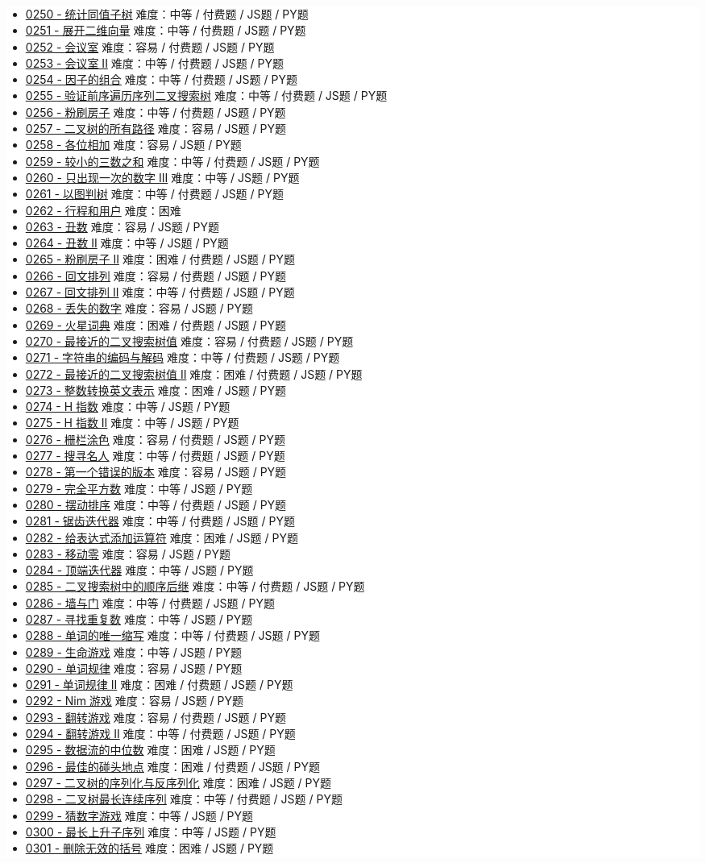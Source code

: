 - [0250 - 统计同值子树](https://leetcode-cn.com/problems/count-univalue-subtrees/) 难度：中等 / 付费题 / JS题 / PY题
- [0251 - 展开二维向量](https://leetcode-cn.com/problems/flatten-2d-vector/) 难度：中等 / 付费题 / JS题 / PY题
- [0252 - 会议室](https://leetcode-cn.com/problems/meeting-rooms/) 难度：容易 / 付费题 / JS题 / PY题
- [0253 - 会议室 II](https://leetcode-cn.com/problems/meeting-rooms-ii/) 难度：中等 / 付费题 / JS题 / PY题
- [0254 - 因子的组合](https://leetcode-cn.com/problems/factor-combinations/) 难度：中等 / 付费题 / JS题 / PY题
- [0255 - 验证前序遍历序列二叉搜索树](https://leetcode-cn.com/problems/verify-preorder-sequence-in-binary-search-tree/) 难度：中等 / 付费题 / JS题 / PY题
- [0256 - 粉刷房子](https://leetcode-cn.com/problems/paint-house/) 难度：中等 / 付费题 / JS题 / PY题
- [0257 - 二叉树的所有路径](https://leetcode-cn.com/problems/binary-tree-paths/) 难度：容易 / JS题 / PY题
- [0258 - 各位相加](https://leetcode-cn.com/problems/add-digits/) 难度：容易 / JS题 / PY题
- [0259 - 较小的三数之和](https://leetcode-cn.com/problems/3sum-smaller/) 难度：中等 / 付费题 / JS题 / PY题
- [0260 - 只出现一次的数字 III](https://leetcode-cn.com/problems/single-number-iii/) 难度：中等 / JS题 / PY题
- [0261 - 以图判树](https://leetcode-cn.com/problems/graph-valid-tree/) 难度：中等 / 付费题 / JS题 / PY题
- [0262 - 行程和用户](https://leetcode-cn.com/problems/trips-and-users/) 难度：困难
- [0263 - 丑数](https://leetcode-cn.com/problems/ugly-number/) 难度：容易 / JS题 / PY题
- [0264 - 丑数 II](https://leetcode-cn.com/problems/ugly-number-ii/) 难度：中等 / JS题 / PY题
- [0265 - 粉刷房子 II](https://leetcode-cn.com/problems/paint-house-ii/) 难度：困难 / 付费题 / JS题 / PY题
- [0266 - 回文排列](https://leetcode-cn.com/problems/palindrome-permutation/) 难度：容易 / 付费题 / JS题 / PY题
- [0267 - 回文排列 II](https://leetcode-cn.com/problems/palindrome-permutation-ii/) 难度：中等 / 付费题 / JS题 / PY题
- [0268 - 丢失的数字](https://leetcode-cn.com/problems/missing-number/) 难度：容易 / JS题 / PY题
- [0269 - 火星词典](https://leetcode-cn.com/problems/alien-dictionary/) 难度：困难 / 付费题 / JS题 / PY题
- [0270 - 最接近的二叉搜索树值](https://leetcode-cn.com/problems/closest-binary-search-tree-value/) 难度：容易 / 付费题 / JS题 / PY题
- [0271 - 字符串的编码与解码](https://leetcode-cn.com/problems/encode-and-decode-strings/) 难度：中等 / 付费题 / JS题 / PY题
- [0272 - 最接近的二叉搜索树值 II](https://leetcode-cn.com/problems/closest-binary-search-tree-value-ii/) 难度：困难 / 付费题 / JS题 / PY题
- [0273 - 整数转换英文表示](https://leetcode-cn.com/problems/integer-to-english-words/) 难度：困难 / JS题 / PY题
- [0274 - H 指数](https://leetcode-cn.com/problems/h-index/) 难度：中等 / JS题 / PY题
- [0275 - H 指数 II](https://leetcode-cn.com/problems/h-index-ii/) 难度：中等 / JS题 / PY题
- [0276 - 栅栏涂色](https://leetcode-cn.com/problems/paint-fence/) 难度：容易 / 付费题 / JS题 / PY题
- [0277 - 搜寻名人](https://leetcode-cn.com/problems/find-the-celebrity/) 难度：中等 / 付费题 / JS题 / PY题
- [0278 - 第一个错误的版本](https://leetcode-cn.com/problems/first-bad-version/) 难度：容易 / JS题 / PY题
- [0279 - 完全平方数](https://leetcode-cn.com/problems/perfect-squares/) 难度：中等 / JS题 / PY题
- [0280 - 摆动排序](https://leetcode-cn.com/problems/wiggle-sort/) 难度：中等 / 付费题 / JS题 / PY题
- [0281 - 锯齿迭代器](https://leetcode-cn.com/problems/zigzag-iterator/) 难度：中等 / 付费题 / JS题 / PY题
- [0282 - 给表达式添加运算符](https://leetcode-cn.com/problems/expression-add-operators/) 难度：困难 / JS题 / PY题
- [0283 - 移动零](https://leetcode-cn.com/problems/move-zeroes/) 难度：容易 / JS题 / PY题
- [0284 - 顶端迭代器](https://leetcode-cn.com/problems/peeking-iterator/) 难度：中等 / JS题 / PY题
- [0285 - 二叉搜索树中的顺序后继](https://leetcode-cn.com/problems/inorder-successor-in-bst/) 难度：中等 / 付费题 / JS题 / PY题
- [0286 - 墙与门](https://leetcode-cn.com/problems/walls-and-gates/) 难度：中等 / 付费题 / JS题 / PY题
- [0287 - 寻找重复数](https://leetcode-cn.com/problems/find-the-duplicate-number/) 难度：中等 / JS题 / PY题
- [0288 - 单词的唯一缩写](https://leetcode-cn.com/problems/unique-word-abbreviation/) 难度：中等 / 付费题 / JS题 / PY题
- [0289 - 生命游戏](https://leetcode-cn.com/problems/game-of-life/) 难度：中等 / JS题 / PY题
- [0290 - 单词规律](https://leetcode-cn.com/problems/word-pattern/) 难度：容易 / JS题 / PY题
- [0291 - 单词规律 II](https://leetcode-cn.com/problems/word-pattern-ii/) 难度：困难 / 付费题 / JS题 / PY题
- [0292 - Nim 游戏](https://leetcode-cn.com/problems/nim-game/) 难度：容易 / JS题 / PY题
- [0293 - 翻转游戏](https://leetcode-cn.com/problems/flip-game/) 难度：容易 / 付费题 / JS题 / PY题
- [0294 - 翻转游戏 II](https://leetcode-cn.com/problems/flip-game-ii/) 难度：中等 / 付费题 / JS题 / PY题
- [0295 - 数据流的中位数](https://leetcode-cn.com/problems/find-median-from-data-stream/) 难度：困难 / JS题 / PY题
- [0296 - 最佳的碰头地点](https://leetcode-cn.com/problems/best-meeting-point/) 难度：困难 / 付费题 / JS题 / PY题
- [0297 - 二叉树的序列化与反序列化](https://leetcode-cn.com/problems/serialize-and-deserialize-binary-tree/) 难度：困难 / JS题 / PY题
- [0298 - 二叉树最长连续序列](https://leetcode-cn.com/problems/binary-tree-longest-consecutive-sequence/) 难度：中等 / 付费题 / JS题 / PY题
- [0299 - 猜数字游戏](https://leetcode-cn.com/problems/bulls-and-cows/) 难度：中等 / JS题 / PY题
- [0300 - 最长上升子序列](https://leetcode-cn.com/problems/longest-increasing-subsequence/) 难度：中等 / JS题 / PY题
- [0301 - 删除无效的括号](https://leetcode-cn.com/problems/remove-invalid-parentheses/) 难度：困难 / JS题 / PY题